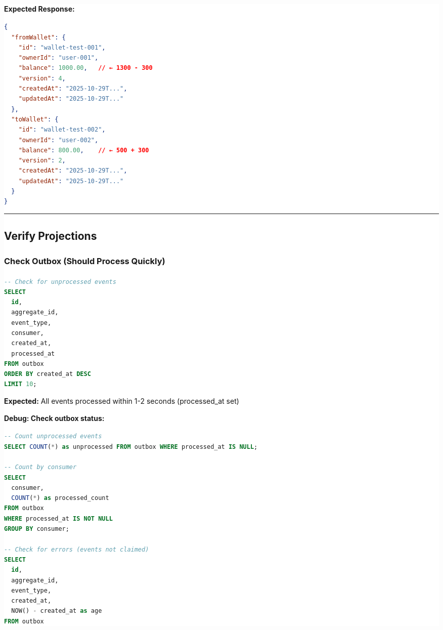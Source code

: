 **Expected Response:**
```json
{
  "fromWallet": {
    "id": "wallet-test-001",
    "ownerId": "user-001",
    "balance": 1000.00,   // ← 1300 - 300
    "version": 4,
    "createdAt": "2025-10-29T...",
    "updatedAt": "2025-10-29T..."
  },
  "toWallet": {
    "id": "wallet-test-002",
    "ownerId": "user-002",
    "balance": 800.00,    // ← 500 + 300
    "version": 2,
    "createdAt": "2025-10-29T...",
    "updatedAt": "2025-10-29T..."
  }
}
```

---

## Verify Projections

### Check Outbox (Should Process Quickly)

```sql
-- Check for unprocessed events
SELECT 
  id,
  aggregate_id,
  event_type,
  consumer,
  created_at,
  processed_at
FROM outbox 
ORDER BY created_at DESC 
LIMIT 10;
```

**Expected:** All events processed within 1-2 seconds (processed_at set)

**Debug: Check outbox status:**
```sql
-- Count unprocessed events
SELECT COUNT(*) as unprocessed FROM outbox WHERE processed_at IS NULL;

-- Count by consumer
SELECT 
  consumer,
  COUNT(*) as processed_count
FROM outbox 
WHERE processed_at IS NOT NULL
GROUP BY consumer;

-- Check for errors (events not claimed)
SELECT 
  id,
  aggregate_id,
  event_type,
  created_at,
  NOW() - created_at as age
FROM outbox 
```